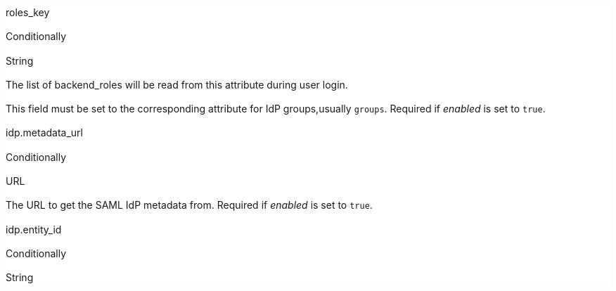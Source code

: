 roles\_key

</td>
<td valign="top">

Conditionally

</td>
<td valign="top">

String

</td>
<td valign="top">

The list of backend\_roles will be read from this attribute during user login.

This field must be set to the corresponding attribute for IdP groups,usually `groups`. Required if *enabled* is set to `true`.

</td>
</tr>
<tr>
<td valign="top">

idp.metadata\_url

</td>
<td valign="top">

Conditionally

</td>
<td valign="top">

URL

</td>
<td valign="top">

The URL to get the SAML IdP metadata from. Required if *enabled* is set to `true`.

</td>
</tr>
<tr>
<td valign="top">

idp.entity\_id

</td>
<td valign="top">

Conditionally

</td>
<td valign="top">

String

</td>
<td valign="top">

